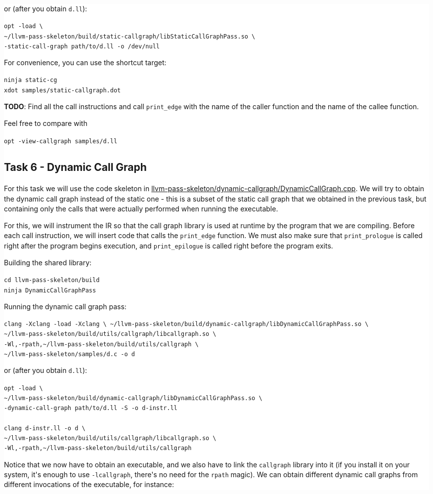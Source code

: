 or (after you obtain `d.ll`):

    opt -load \
    ~/llvm-pass-skeleton/build/static-callgraph/libStaticCallGraphPass.so \
    -static-call-graph path/to/d.ll -o /dev/null

For convenience, you can use the shortcut target:

    ninja static-cg
    xdot samples/static-callgraph.dot

**TODO**: Find all the call instructions and call `print_edge` with the name of the caller function and the name of the callee function.

Feel free to compare with

    opt -view-callgraph samples/d.ll

## Task 6 - Dynamic Call Graph
For this task we will use the code skeleton in [llvm-pass-skeleton/dynamic-callgraph/DynamicCallGraph.cpp](https://github.com/rovka/llvm-pass-skeleton/blob/master/dynamic-callgraph/DynamicCallGraph.cpp). We will try to obtain the dynamic call graph instead of the static one - this is a subset of the static call graph that we obtained in the previous task, but containing only the calls that were actually performed when running the executable.

For this, we will instrument the IR so that the call graph library is used at runtime by the program that we are compiling. Before each call instruction, we will insert code that calls the `print_edge` function. We must also make sure that `print_prologue` is called right after the program begins execution, and `print_epilogue` is called right before the program exits.

Building the shared library:

    cd llvm-pass-skeleton/build
    ninja DynamicCallGraphPass

Running the dynamic call graph pass:

    clang -Xclang -load -Xclang \ ~/llvm-pass-skeleton/build/dynamic-callgraph/libDynamicCallGraphPass.so \
    ~/llvm-pass-skeleton/build/utils/callgraph/libcallgraph.so \
    -Wl,-rpath,~/llvm-pass-skeleton/build/utils/callgraph \
    ~/llvm-pass-skeleton/samples/d.c -o d

or (after you obtain `d.ll`):

    opt -load \
    ~/llvm-pass-skeleton/build/dynamic-callgraph/libDynamicCallGraphPass.so \
    -dynamic-call-graph path/to/d.ll -S -o d-instr.ll

    clang d-instr.ll -o d \
    ~/llvm-pass-skeleton/build/utils/callgraph/libcallgraph.so \
    -Wl,-rpath,~/llvm-pass-skeleton/build/utils/callgraph

Notice that we now have to obtain an executable, and we also have to link the `callgraph` library into it (if you install it on your system, it's enough to use `-lcallgraph`, there's no need for the `rpath` magic). We can obtain different dynamic call graphs from different invocations of the executable, for instance:
